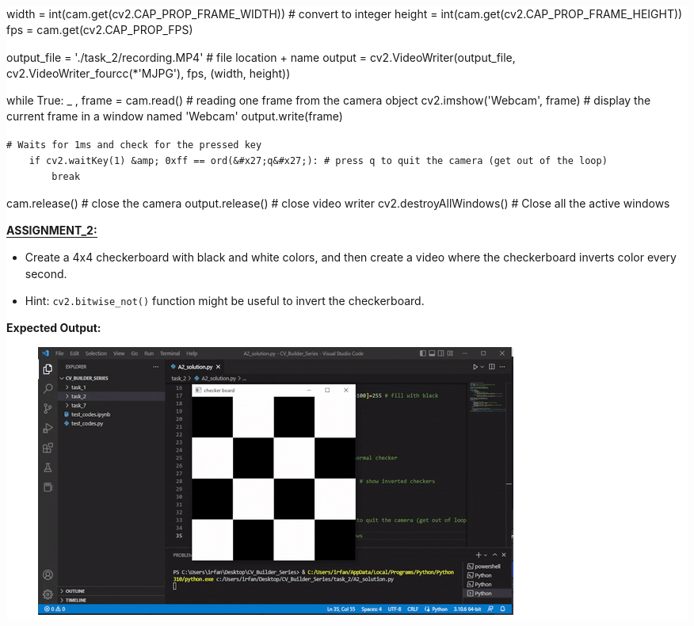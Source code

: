 width = int(cam.get(cv2.CAP_PROP_FRAME_WIDTH)) # convert to integer
height = int(cam.get(cv2.CAP_PROP_FRAME_HEIGHT))
fps = cam.get(cv2.CAP_PROP_FPS)

output_file = &#x27;./task_2/recording.MP4&#x27; # file location + name
output = cv2.VideoWriter(output_file, cv2.VideoWriter_fourcc(*&#x27;MJPG&#x27;), fps, (width, height))

while True:
    _ , frame = cam.read() # reading one frame from the camera object
    cv2.imshow(&#x27;Webcam&#x27;, frame) # display the current frame in a window named &#x27;Webcam&#x27;
    output.write(frame)

    # Waits for 1ms and check for the pressed key
	    if cv2.waitKey(1) &amp; 0xff == ord(&#x27;q&#x27;): # press q to quit the camera (get out of the loop)
	        break
cam.release() # close the camera
output.release() # close video writer
cv2.destroyAllWindows() # Close all the active windows</code></pre><p id="ef5a5379-841a-457d-bda4-b7bc7b08a51e" class=""><span style="border-bottom:0.05em solid"><strong><strong><strong><strong><strong><strong><strong><strong><strong><strong><strong><strong><strong><strong><strong>ASSIGNMENT_2:</strong></strong></strong></strong></strong></strong></strong></strong></strong></strong></strong></strong></strong></strong></strong></span></p><ul id="cd1f7fc4-cdec-4a7f-80b8-186f1d05c2bd" class="bulleted-list"><li style="list-style-type:disc">Create a 4x4 checkerboard with black and white colors, and then create a video where the checkerboard inverts color every second.</li></ul><ul id="276336c4-e958-4828-81c5-ead9a2767465" class="bulleted-list"><li style="list-style-type:disc">Hint: <code>cv2.bitwise_not()</code> function might be useful to invert the checkerboard.</li></ul><p id="59a6286f-0bc2-4cf1-a348-7dced87952a1" class=""><strong>Expected Output:</strong></p><figure id="ce7f4075-eede-4a98-926f-45fc255c9ee4" class="image"><a href="./res/Untitled%201.gif"><img style="width:600px" src="./res/Untitled%201.gif"/></a></figure><p id="1aa44511-8070-4d83-b55d-628babcae932" class="">